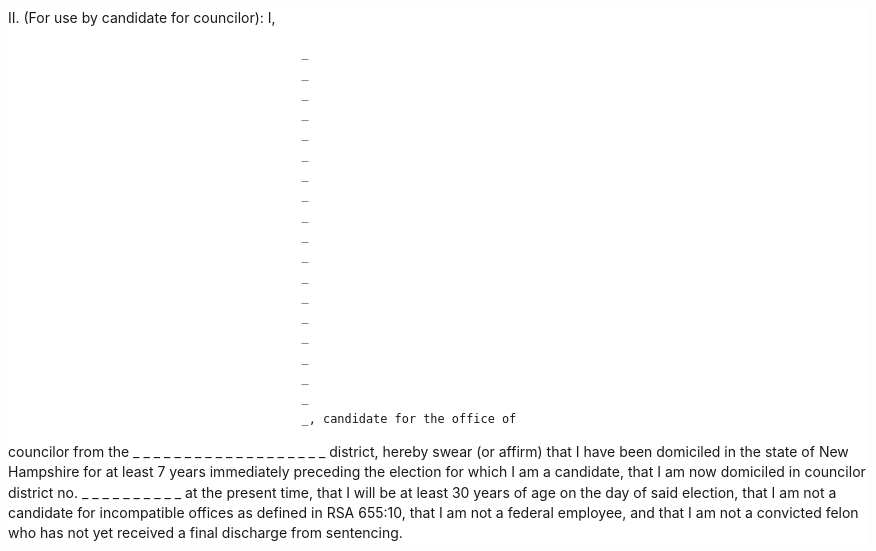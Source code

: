 II. (For use by candidate for councilor): I,

                                             _
                                             _
                                             _
                                             _
                                             _
                                             _
                                             _
                                             _
                                             _
                                             _
                                             _
                                             _
                                             _
                                             _
                                             _
                                             _
                                             _
                                             _
                                             _, candidate for the office of
councilor from the 
                                             _
                                             _
                                             _
                                             _
                                             _
                                             _
                                             _
                                             _
                                             _
                                             _
                                             _
                                             _
                                             _
                                             _
                                             _
                                             _
                                             _
                                             _
                                             _ district,
hereby swear (or affirm) that I have been domiciled in the state of New
Hampshire for at least 7 years immediately preceding the election for
which I am a candidate, that I am now domiciled in councilor district
no. 
                                             _
                                             _
                                             _
                                             _
                                             _
                                             _
                                             _
                                             _
                                             _
                                             _ at the present time, that I will be at least 30
years of age on the day of said election, that I am not a candidate for
incompatible offices as defined in RSA 655:10, that I am not a federal
employee, and that I am not a convicted felon who has not yet received a
final discharge from sentencing.
                                             